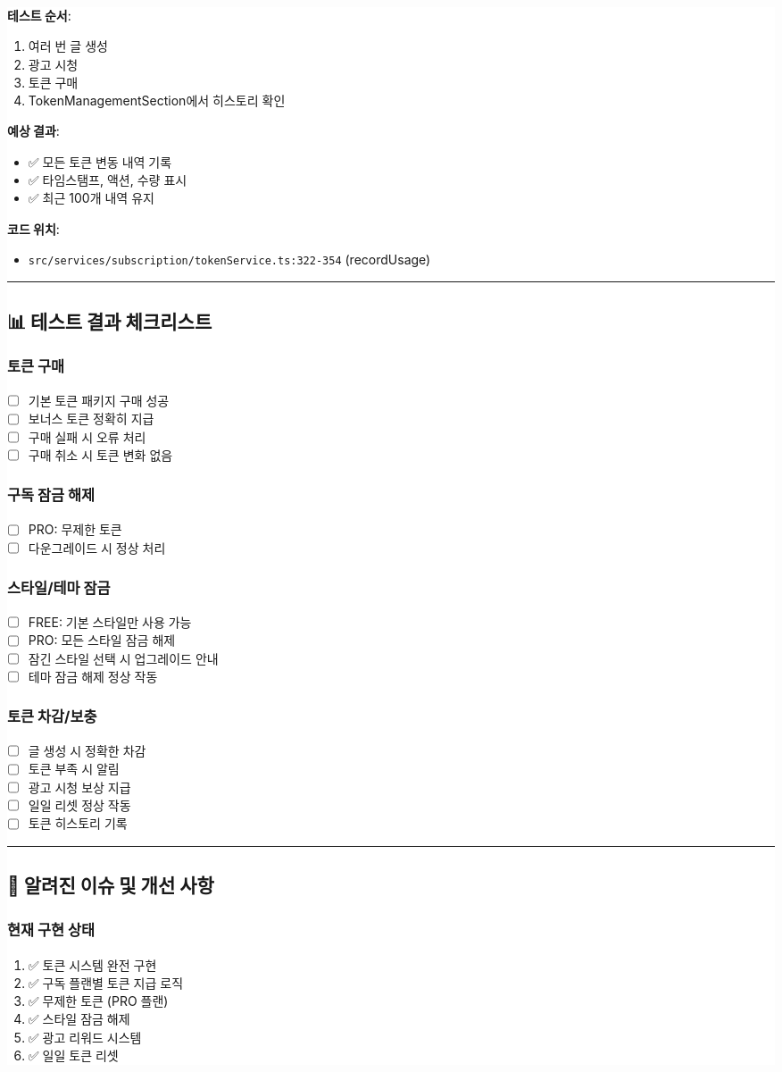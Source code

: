 **테스트 순서**:
1. 여러 번 글 생성
2. 광고 시청
3. 토큰 구매
4. TokenManagementSection에서 히스토리 확인

**예상 결과**:
- ✅ 모든 토큰 변동 내역 기록
- ✅ 타임스탬프, 액션, 수량 표시
- ✅ 최근 100개 내역 유지

**코드 위치**:
- `src/services/subscription/tokenService.ts:322-354` (recordUsage)

---

## 📊 테스트 결과 체크리스트

### 토큰 구매
- [ ] 기본 토큰 패키지 구매 성공
- [ ] 보너스 토큰 정확히 지급
- [ ] 구매 실패 시 오류 처리
- [ ] 구매 취소 시 토큰 변화 없음

### 구독 잠금 해제
- [ ] PRO: 무제한 토큰
- [ ] 다운그레이드 시 정상 처리

### 스타일/테마 잠금
- [ ] FREE: 기본 스타일만 사용 가능
- [ ] PRO: 모든 스타일 잠금 해제
- [ ] 잠긴 스타일 선택 시 업그레이드 안내
- [ ] 테마 잠금 해제 정상 작동

### 토큰 차감/보충
- [ ] 글 생성 시 정확한 차감
- [ ] 토큰 부족 시 알림
- [ ] 광고 시청 보상 지급
- [ ] 일일 리셋 정상 작동
- [ ] 토큰 히스토리 기록

---

## 🐛 알려진 이슈 및 개선 사항

### 현재 구현 상태
1. ✅ 토큰 시스템 완전 구현
2. ✅ 구독 플랜별 토큰 지급 로직
3. ✅ 무제한 토큰 (PRO 플랜)
4. ✅ 스타일 잠금 해제
5. ✅ 광고 리워드 시스템
6. ✅ 일일 토큰 리셋
